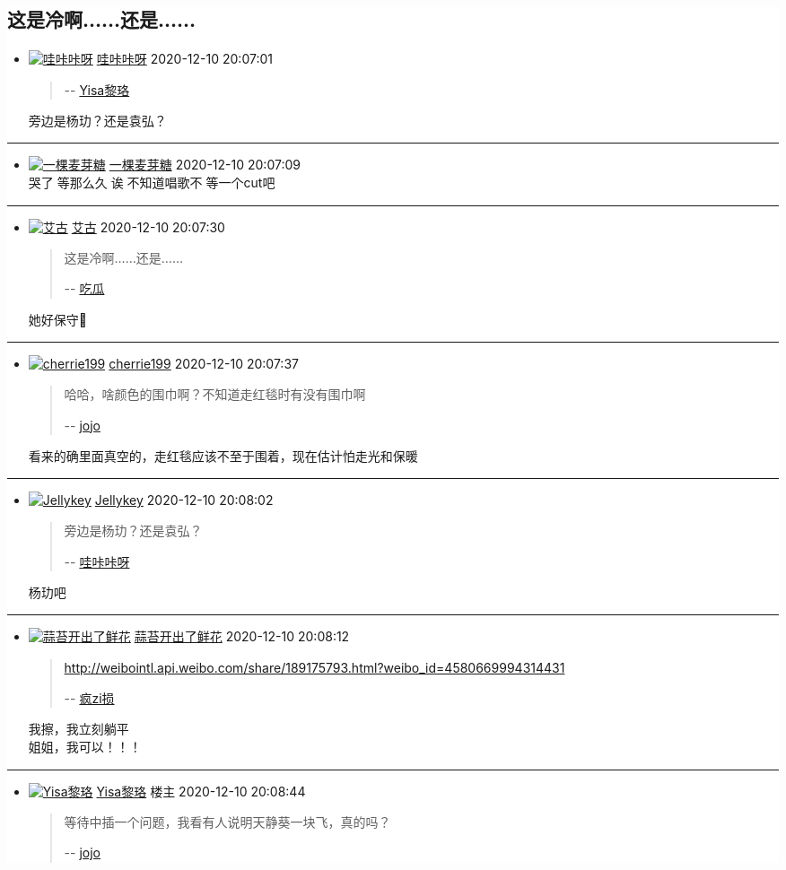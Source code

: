   这是冷啊……还是……  
---
* [![哇咔咔呀](https://img9.doubanio.com/icon/u213342632-5.jpg)](https://www.douban.com/people/213342632/)    [哇咔咔呀](https://www.douban.com/people/213342632/)    2020-12-10 20:07:01  
  >  
  >
  >-- [Yisa黎珞](https://www.douban.com/people/217273308/)  
  
  旁边是杨玏？还是袁弘？  
---
* [![一棵麦芽糖](https://img2.doubanio.com/icon/u114181779-2.jpg)](https://www.douban.com/people/114181779/)    [一棵麦芽糖](https://www.douban.com/people/114181779/)    2020-12-10 20:07:09  
  哭了 等那么久 诶 不知道唱歌不 等一个cut吧  
---
* [![艾古](https://img2.doubanio.com/icon/u143272087-3.jpg)](https://www.douban.com/people/143272087/)    [艾古](https://www.douban.com/people/143272087/)    2020-12-10 20:07:30  
  >这是冷啊……还是……  
  >
  >-- [吃瓜](https://www.douban.com/people/219893584/)  
  
  她好保守🤣  
---
* [![cherrie199](https://img3.doubanio.com/icon/u195510471-1.jpg)](https://www.douban.com/people/195510471/)    [cherrie199](https://www.douban.com/people/195510471/)    2020-12-10 20:07:37  
  >哈哈，啥颜色的围巾啊？不知道走红毯时有没有围巾啊  
  >
  >-- [jojo](https://www.douban.com/people/169291539/)  
  
  看来的确里面真空的，走红毯应该不至于围着，现在估计怕走光和保暖  
---
* [![Jellykey](https://img1.doubanio.com/icon/u227281208-18.jpg)](https://www.douban.com/people/227281208/)    [Jellykey](https://www.douban.com/people/227281208/)    2020-12-10 20:08:02  
  >旁边是杨玏？还是袁弘？  
  >
  >-- [哇咔咔呀](https://www.douban.com/people/213342632/)  
  
  杨玏吧  
---
* [![蒜苔开出了鲜花](https://img3.doubanio.com/icon/u26765466-1.jpg)](https://www.douban.com/people/26765466/)    [蒜苔开出了鲜花](https://www.douban.com/people/26765466/)    2020-12-10 20:08:12  
  >http://weibointl.api.weibo.com/share/189175793.html?weibo_id=4580669994314431  
  >
  >-- [疯zi损](https://www.douban.com/people/224780391/)  
  
  我擦，我立刻躺平  
  姐姐，我可以！！！  
---
* [![Yisa黎珞](https://img3.doubanio.com/icon/u217273308-1.jpg)](https://www.douban.com/people/217273308/)    [Yisa黎珞](https://www.douban.com/people/217273308/)    楼主    2020-12-10 20:08:44  
  >等待中插一个问题，我看有人说明天静葵一块飞，真的吗？  
  >
  >-- [jojo](https://www.douban.com/people/169291539/)  
  